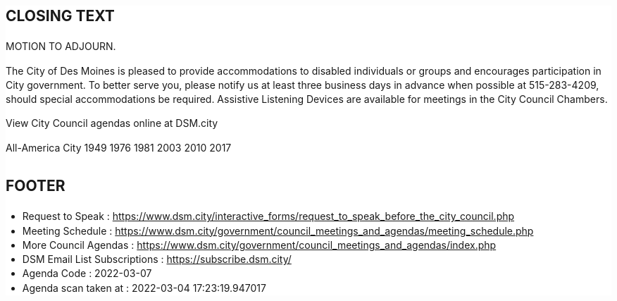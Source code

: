 
## CLOSING TEXT

MOTION TO ADJOURN. 

The City of Des Moines is pleased to provide accommodations to disabled individuals or groups and 
encourages participation in City government.  To better serve you, please notify us at least three 
business days in advance when possible at 515-283-4209, should special accommodations be 
required.  Assistive Listening Devices are available for meetings in the City Council Chambers. 

View City Council agendas online at DSM.city 


All-America City 
1949  1976  1981  2003  2010  2017 

## FOOTER

- Request to Speak             : https://www.dsm.city/interactive_forms/request_to_speak_before_the_city_council.php
- Meeting Schedule             : https://www.dsm.city/government/council_meetings_and_agendas/meeting_schedule.php
- More Council Agendas         : https://www.dsm.city/government/council_meetings_and_agendas/index.php
- DSM Email List Subscriptions : https://subscribe.dsm.city/
- Agenda Code                  : 2022-03-07
- Agenda scan taken at         : 2022-03-04 17:23:19.947017
